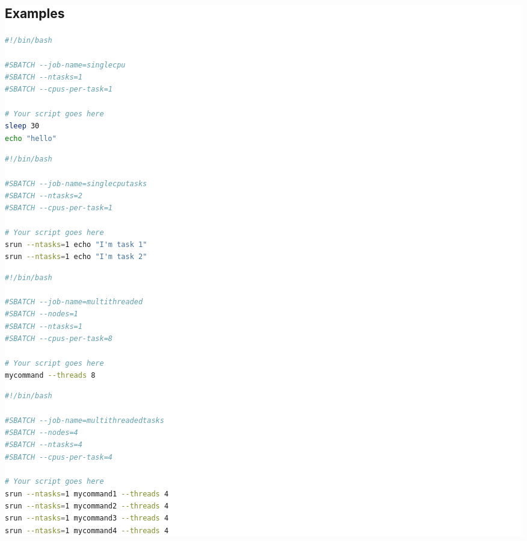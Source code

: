 
## Examples

```bash
#!/bin/bash

#SBATCH --job-name=singlecpu
#SBATCH --ntasks=1
#SBATCH --cpus-per-task=1

# Your script goes here
sleep 30
echo "hello"
```

```bash
#!/bin/bash

#SBATCH --job-name=singlecputasks
#SBATCH --ntasks=2
#SBATCH --cpus-per-task=1

# Your script goes here
srun --ntasks=1 echo "I'm task 1"
srun --ntasks=1 echo "I'm task 2"
```

```bash
#!/bin/bash

#SBATCH --job-name=multithreaded
#SBATCH --nodes=1
#SBATCH --ntasks=1
#SBATCH --cpus-per-task=8

# Your script goes here
mycommand --threads 8
```

```bash
#!/bin/bash

#SBATCH --job-name=multithreadedtasks
#SBATCH --nodes=4
#SBATCH --ntasks=4
#SBATCH --cpus-per-task=4

# Your script goes here
srun --ntasks=1 mycommand1 --threads 4
srun --ntasks=1 mycommand2 --threads 4
srun --ntasks=1 mycommand3 --threads 4
srun --ntasks=1 mycommand4 --threads 4
```
